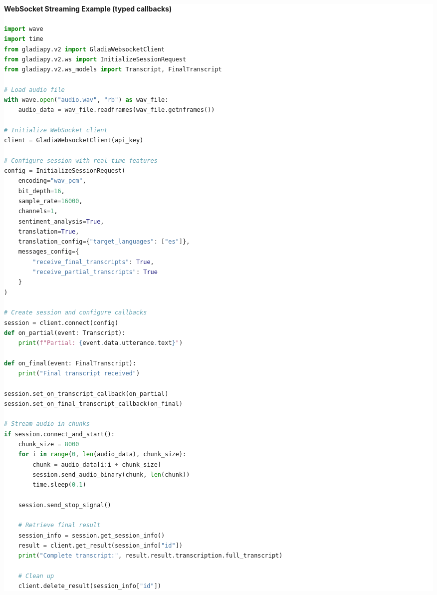 #### WebSocket Streaming Example (typed callbacks)

```python
import wave
import time
from gladiapy.v2 import GladiaWebsocketClient
from gladiapy.v2.ws import InitializeSessionRequest
from gladiapy.v2.ws_models import Transcript, FinalTranscript

# Load audio file
with wave.open("audio.wav", "rb") as wav_file:
    audio_data = wav_file.readframes(wav_file.getnframes())

# Initialize WebSocket client
client = GladiaWebsocketClient(api_key)

# Configure session with real-time features
config = InitializeSessionRequest(
    encoding="wav_pcm",
    bit_depth=16,
    sample_rate=16000,
    channels=1,
    sentiment_analysis=True,
    translation=True,
    translation_config={"target_languages": ["es"]},
    messages_config={
        "receive_final_transcripts": True,
        "receive_partial_transcripts": True
    }
)

# Create session and configure callbacks
session = client.connect(config)
def on_partial(event: Transcript):
    print(f"Partial: {event.data.utterance.text}")

def on_final(event: FinalTranscript):
    print("Final transcript received")

session.set_on_transcript_callback(on_partial)
session.set_on_final_transcript_callback(on_final)

# Stream audio in chunks
if session.connect_and_start():
    chunk_size = 8000
    for i in range(0, len(audio_data), chunk_size):
        chunk = audio_data[i:i + chunk_size]
        session.send_audio_binary(chunk, len(chunk))
        time.sleep(0.1)
    
    session.send_stop_signal()
    
    # Retrieve final result
    session_info = session.get_session_info()
    result = client.get_result(session_info["id"])
    print("Complete transcript:", result.result.transcription.full_transcript)
    
    # Clean up
    client.delete_result(session_info["id"])
```
